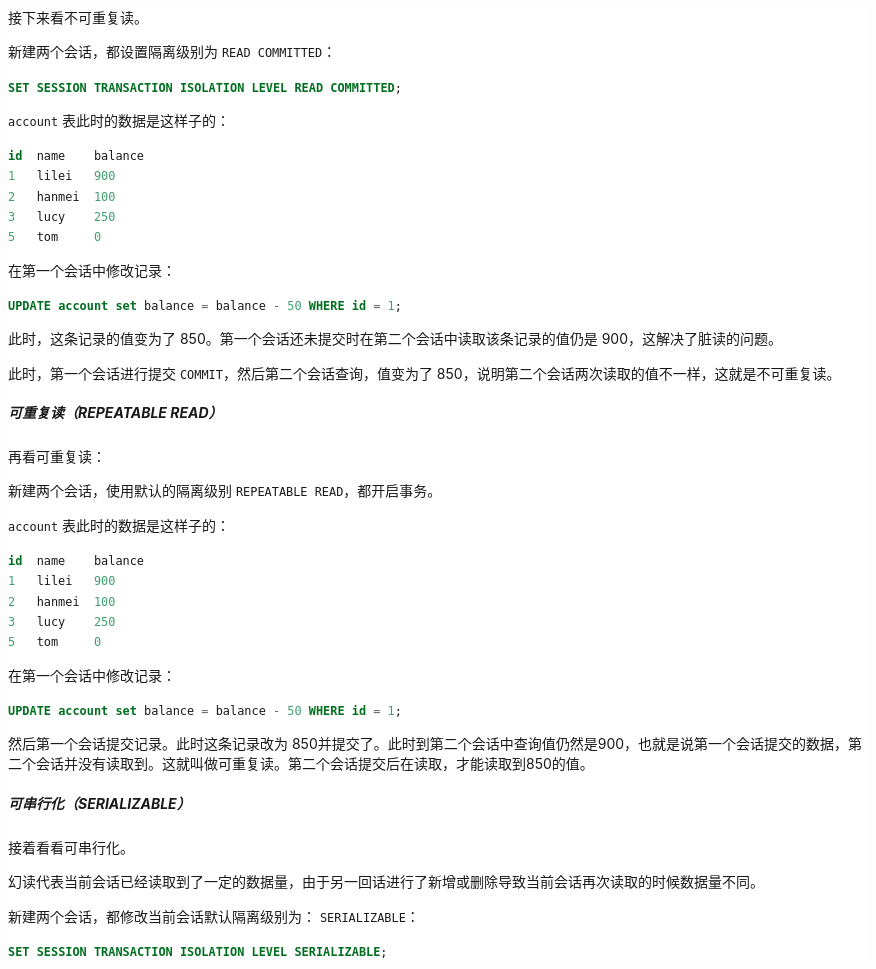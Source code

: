 接下来看不可重复读。

新建两个会话，都设置隔离级别为 `READ COMMITTED`：

```sql
SET SESSION TRANSACTION ISOLATION LEVEL READ COMMITTED;
```

`account` 表此时的数据是这样子的：

```sql
id  name    balance
1	lilei	900
2	hanmei	100
3	lucy	250
5	tom	    0
```

在第一个会话中修改记录：

```sql
UPDATE account set balance = balance - 50 WHERE id = 1;
```

此时，这条记录的值变为了 850。第一个会话还未提交时在第二个会话中读取该条记录的值仍是 900，这解决了脏读的问题。

此时，第一个会话进行提交 `COMMIT`，然后第二个会话查询，值变为了 850，说明第二个会话两次读取的值不一样，这就是不可重复读。

##### 可重复读（REPEATABLE READ）

再看可重复读：

新建两个会话，使用默认的隔离级别 `REPEATABLE READ`，都开启事务。

`account` 表此时的数据是这样子的：

```sql
id  name    balance
1	lilei	900
2	hanmei	100
3	lucy	250
5	tom	    0
```

在第一个会话中修改记录：

```sql
UPDATE account set balance = balance - 50 WHERE id = 1;
```

然后第一个会话提交记录。此时这条记录改为 850并提交了。此时到第二个会话中查询值仍然是900，也就是说第一个会话提交的数据，第二个会话并没有读取到。这就叫做可重复读。第二个会话提交后在读取，才能读取到850的值。

##### 可串行化（SERIALIZABLE）

接着看看可串行化。

幻读代表当前会话已经读取到了一定的数据量，由于另一回话进行了新增或删除导致当前会话再次读取的时候数据量不同。

新建两个会话，都修改当前会话默认隔离级别为： `SERIALIZABLE`：

```sql
SET SESSION TRANSACTION ISOLATION LEVEL SERIALIZABLE;
```
